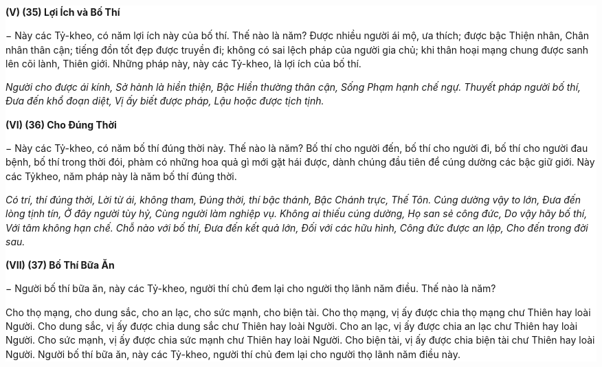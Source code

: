 
**(V) (35) Lợi Ích và Bố Thí**

− Này các Tỷ-kheo, có năm lợi ích này của bố thí. Thế nào là năm? Ðược nhiều người ái mộ, ưa thích;
được bậc Thiện nhân, Chân nhân thân cận; tiếng đồn tốt đẹp được truyền đi; không có sai lệch pháp của
người gia chủ; khi thân hoại mạng chung được sanh lên cõi lành, Thiên giới. Những pháp này, này các
Tỷ-kheo, là lợi ích của bố thí.

_Người cho được ái kính,_
_Sở hành là hiền thiện,_
_Bậc Hiền thường thân cận,_
_Sống Phạm hạnh chế ngự._
_Thuyết pháp người bố thí,_
_Ðưa đến khổ đoạn diệt,_
_Vị ấy biết được pháp,_
_Lậu hoặc được tịch tịnh._

**(VI) (36) Cho Ðúng Thời**

− Này các Tỷ-kheo, có năm bố thí đúng thời này. Thế nào là năm?
Bố thí cho người đến, bố thí cho người đi, bố thí cho người đau bệnh, bố thí trong thời đói, phàm có
những hoa quả gì mới gặt hái được, dành chúng đầu tiên để cúng dường các bậc giữ giới. Này các Tỷkheo, năm pháp này là năm bố thí đúng thời.

_Có trí, thí đúng thời,_
_Lời từ ái, không tham,_
_Ðúng thời, thí bậc thánh,_
_Bậc Chánh trực, Thế Tôn._
_Cúng dường vậy to lớn,_
_Ðưa đến lòng tịnh tín,_
_Ở đây người tùy hỷ,_
_Cùng người làm nghiệp vụ._
_Không ai thiếu cúng dường,_
_Họ san sẻ công đức,_
_Do vậy hãy bố thí,_
_Với tâm không hạn chế._
_Chỗ nào với bố thí,_
_Ðưa đến kết quả lớn,_
_Ðối với các hữu hình,_
_Công đức được an lập,_
_Cho đến trong đời sau._

**(VII) (37) Bố Thí Bữa Ăn**

− Người bố thí bữa ăn, này các Tỷ-kheo, người thí chủ đem lại cho người thọ lãnh năm điều. Thế nào là
năm?

Cho thọ mạng, cho dung sắc, cho an lạc, cho sức mạnh, cho biện tài. Cho thọ mạng, vị ấy được chia thọ
mạng chư Thiên hay loài Người. Cho dung sắc, vị ấy được chia dung sắc chư Thiên hay loài Người. Cho
an lạc, vị ấy được chia an lạc chư Thiên hay loài Người. Cho sức mạnh, vị ấy được chia sức mạnh chư
Thiên hay loài Người. Cho biện tài, vị ấy được chia biện tài chư Thiên hay loài Người. Người bố thí bữa
ăn, này các Tỷ-kheo, người thí chủ đem lại cho người thọ lãnh năm điều này.
